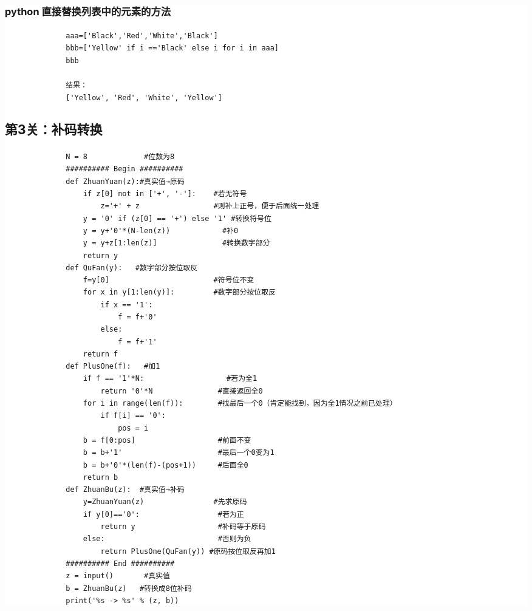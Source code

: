 ### python 直接替换列表中的元素的方法

                  aaa=['Black','Red','White','Black']
                  bbb=['Yellow' if i =='Black' else i for i in aaa]
                  bbb

                  结果：
                  ['Yellow', 'Red', 'White', 'Yellow']
                  
           
      
 ##  第3关：补码转换  ##
 



                  N = 8             #位数为8
                  ########## Begin ##########
                  def ZhuanYuan(z):#真实值→原码
                      if z[0] not in ['+', '-']:    #若无符号
                          z='+' + z                 #则补上正号，便于后面统一处理
                      y = '0' if (z[0] == '+') else '1' #转换符号位
                      y = y+'0'*(N-len(z))            #补0
                      y = y+z[1:len(z)]               #转换数字部分
                      return y
                  def QuFan(y):   #数字部分按位取反
                      f=y[0]                        #符号位不变
                      for x in y[1:len(y)]:         #数字部分按位取反
                          if x == '1':
                              f = f+'0'
                          else:
                              f = f+'1'
                      return f
                  def PlusOne(f):   #加1
                      if f == '1'*N:                   #若为全1
                          return '0'*N               #直接返回全0
                      for i in range(len(f)):        #找最后一个0（肯定能找到，因为全1情况之前已处理）
                          if f[i] == '0':
                              pos = i
                      b = f[0:pos]                   #前面不变
                      b = b+'1'                      #最后一个0变为1
                      b = b+'0'*(len(f)-(pos+1))     #后面全0
                      return b
                  def ZhuanBu(z):  #真实值→补码
                      y=ZhuanYuan(z)                #先求原码
                      if y[0]=='0':                  #若为正
                          return y                   #补码等于原码
                      else:                          #否则为负
                          return PlusOne(QuFan(y)) #原码按位取反再加1
                  ########## End ##########
                  z = input()       #真实值
                  b = ZhuanBu(z)   #转换成8位补码
                  print('%s -> %s' % (z, b))
